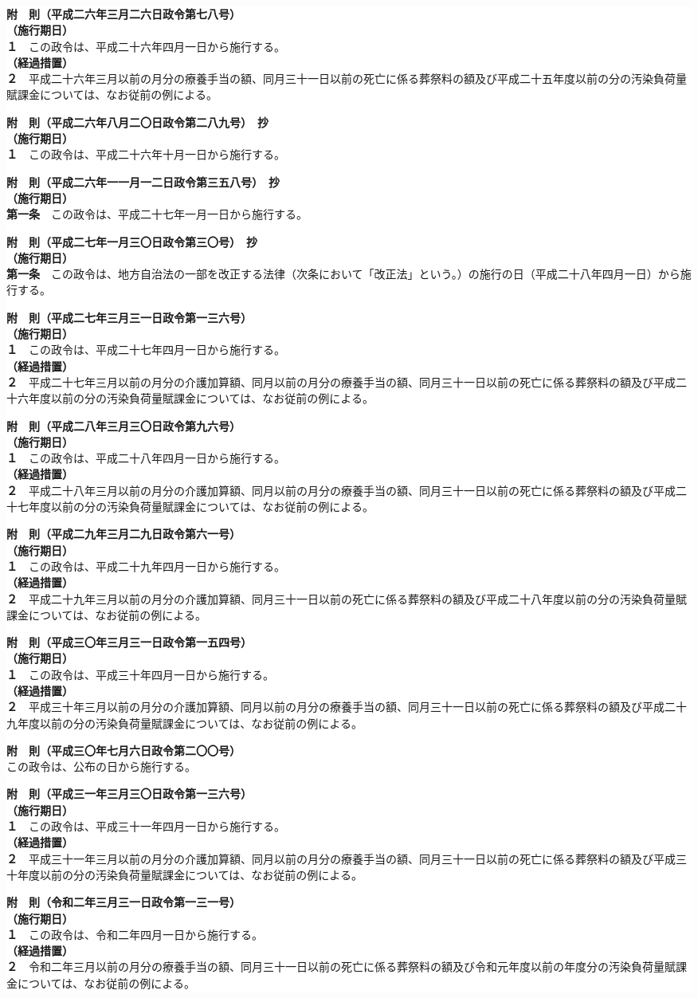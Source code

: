 **附　則（平成二六年三月二六日政令第七八号）**  
**（施行期日）**  
**１**　この政令は、平成二十六年四月一日から施行する。  
**（経過措置）**  
**２**　平成二十六年三月以前の月分の療養手当の額、同月三十一日以前の死亡に係る葬祭料の額及び平成二十五年度以前の分の汚染負荷量賦課金については、なお従前の例による。  
  
**附　則（平成二六年八月二〇日政令第二八九号）　抄**  
**（施行期日）**  
**１**　この政令は、平成二十六年十月一日から施行する。  
  
**附　則（平成二六年一一月一二日政令第三五八号）　抄**  
**（施行期日）**  
**第一条**　この政令は、平成二十七年一月一日から施行する。  
  
**附　則（平成二七年一月三〇日政令第三〇号）　抄**  
**（施行期日）**  
**第一条**　この政令は、地方自治法の一部を改正する法律（次条において「改正法」という。）の施行の日（平成二十八年四月一日）から施行する。  
  
**附　則（平成二七年三月三一日政令第一三六号）**  
**（施行期日）**  
**１**　この政令は、平成二十七年四月一日から施行する。  
**（経過措置）**  
**２**　平成二十七年三月以前の月分の介護加算額、同月以前の月分の療養手当の額、同月三十一日以前の死亡に係る葬祭料の額及び平成二十六年度以前の分の汚染負荷量賦課金については、なお従前の例による。  
  
**附　則（平成二八年三月三〇日政令第九六号）**  
**（施行期日）**  
**１**　この政令は、平成二十八年四月一日から施行する。  
**（経過措置）**  
**２**　平成二十八年三月以前の月分の介護加算額、同月以前の月分の療養手当の額、同月三十一日以前の死亡に係る葬祭料の額及び平成二十七年度以前の分の汚染負荷量賦課金については、なお従前の例による。  
  
**附　則（平成二九年三月二九日政令第六一号）**  
**（施行期日）**  
**１**　この政令は、平成二十九年四月一日から施行する。  
**（経過措置）**  
**２**　平成二十九年三月以前の月分の介護加算額、同月三十一日以前の死亡に係る葬祭料の額及び平成二十八年度以前の分の汚染負荷量賦課金については、なお従前の例による。  
  
**附　則（平成三〇年三月三一日政令第一五四号）**  
**（施行期日）**  
**１**　この政令は、平成三十年四月一日から施行する。  
**（経過措置）**  
**２**　平成三十年三月以前の月分の介護加算額、同月以前の月分の療養手当の額、同月三十一日以前の死亡に係る葬祭料の額及び平成二十九年度以前の分の汚染負荷量賦課金については、なお従前の例による。  
  
**附　則（平成三〇年七月六日政令第二〇〇号）**  
この政令は、公布の日から施行する。  
  
**附　則（平成三一年三月三〇日政令第一三六号）**  
**（施行期日）**  
**１**　この政令は、平成三十一年四月一日から施行する。  
**（経過措置）**  
**２**　平成三十一年三月以前の月分の介護加算額、同月以前の月分の療養手当の額、同月三十一日以前の死亡に係る葬祭料の額及び平成三十年度以前の分の汚染負荷量賦課金については、なお従前の例による。  
  
**附　則（令和二年三月三一日政令第一三一号）**  
**（施行期日）**  
**１**　この政令は、令和二年四月一日から施行する。  
**（経過措置）**  
**２**　令和二年三月以前の月分の療養手当の額、同月三十一日以前の死亡に係る葬祭料の額及び令和元年度以前の年度分の汚染負荷量賦課金については、なお従前の例による。  
  